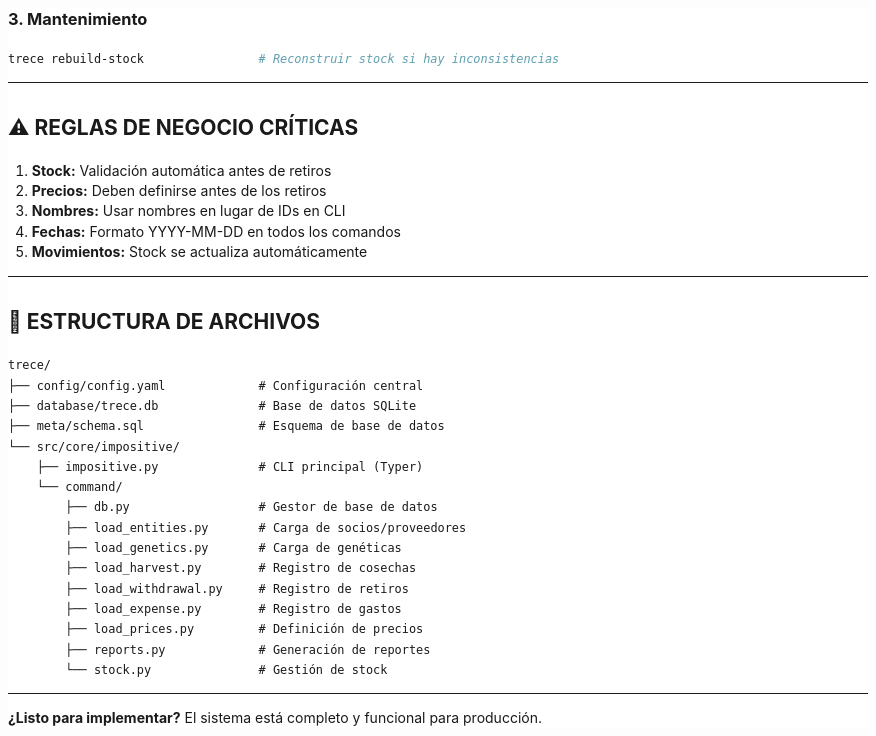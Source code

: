 ### **3. Mantenimiento**
```bash
trece rebuild-stock                # Reconstruir stock si hay inconsistencias
```

---

## ⚠️ **REGLAS DE NEGOCIO CRÍTICAS**

1. **Stock:** Validación automática antes de retiros
2. **Precios:** Deben definirse antes de los retiros
3. **Nombres:** Usar nombres en lugar de IDs en CLI
4. **Fechas:** Formato YYYY-MM-DD en todos los comandos
5. **Movimientos:** Stock se actualiza automáticamente

---

## 🔧 **ESTRUCTURA DE ARCHIVOS**
```
trece/
├── config/config.yaml             # Configuración central
├── database/trece.db              # Base de datos SQLite
├── meta/schema.sql                # Esquema de base de datos
└── src/core/impositive/
    ├── impositive.py              # CLI principal (Typer)
    └── command/
        ├── db.py                  # Gestor de base de datos
        ├── load_entities.py       # Carga de socios/proveedores
        ├── load_genetics.py       # Carga de genéticas
        ├── load_harvest.py        # Registro de cosechas
        ├── load_withdrawal.py     # Registro de retiros
        ├── load_expense.py        # Registro de gastos
        ├── load_prices.py         # Definición de precios
        ├── reports.py             # Generación de reportes
        └── stock.py               # Gestión de stock
```

---

**¿Listo para implementar?** El sistema está completo y funcional para producción.